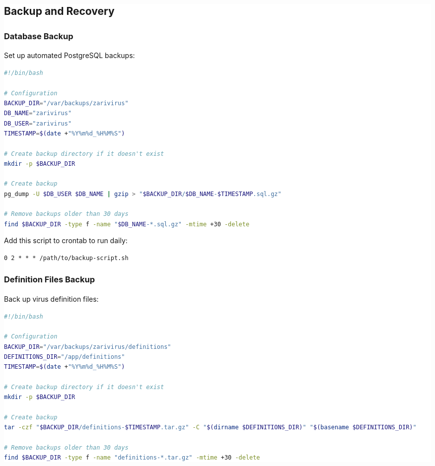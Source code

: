 ## Backup and Recovery

### Database Backup

Set up automated PostgreSQL backups:

```bash
#!/bin/bash

# Configuration
BACKUP_DIR="/var/backups/zarivirus"
DB_NAME="zarivirus"
DB_USER="zarivirus"
TIMESTAMP=$(date +"%Y%m%d_%H%M%S")

# Create backup directory if it doesn't exist
mkdir -p $BACKUP_DIR

# Create backup
pg_dump -U $DB_USER $DB_NAME | gzip > "$BACKUP_DIR/$DB_NAME-$TIMESTAMP.sql.gz"

# Remove backups older than 30 days
find $BACKUP_DIR -type f -name "$DB_NAME-*.sql.gz" -mtime +30 -delete
```

Add this script to crontab to run daily:

```
0 2 * * * /path/to/backup-script.sh
```

### Definition Files Backup

Back up virus definition files:

```bash
#!/bin/bash

# Configuration
BACKUP_DIR="/var/backups/zarivirus/definitions"
DEFINITIONS_DIR="/app/definitions"
TIMESTAMP=$(date +"%Y%m%d_%H%M%S")

# Create backup directory if it doesn't exist
mkdir -p $BACKUP_DIR

# Create backup
tar -czf "$BACKUP_DIR/definitions-$TIMESTAMP.tar.gz" -C "$(dirname $DEFINITIONS_DIR)" "$(basename $DEFINITIONS_DIR)"

# Remove backups older than 30 days
find $BACKUP_DIR -type f -name "definitions-*.tar.gz" -mtime +30 -delete
```
